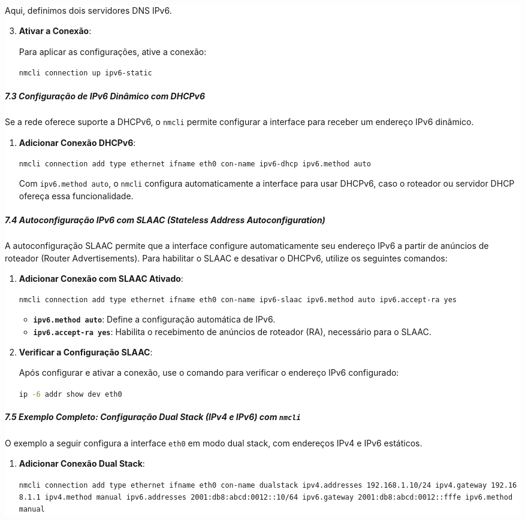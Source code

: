    Aqui, definimos dois servidores DNS IPv6.

3. **Ativar a Conexão**:

   Para aplicar as configurações, ative a conexão:

   ```bash
   nmcli connection up ipv6-static
   ```

##### **7.3 Configuração de IPv6 Dinâmico com DHCPv6**

Se a rede oferece suporte a DHCPv6, o `nmcli` permite configurar a interface para receber um endereço IPv6 dinâmico.

1. **Adicionar Conexão DHCPv6**:

   ```bash
   nmcli connection add type ethernet ifname eth0 con-name ipv6-dhcp ipv6.method auto
   ```

   Com `ipv6.method auto`, o `nmcli` configura automaticamente a interface para usar DHCPv6, caso o roteador ou servidor DHCP ofereça essa funcionalidade.

##### **7.4 Autoconfiguração IPv6 com SLAAC (Stateless Address Autoconfiguration)**

A autoconfiguração SLAAC permite que a interface configure automaticamente seu endereço IPv6 a partir de anúncios de roteador (Router Advertisements). Para habilitar o SLAAC e desativar o DHCPv6, utilize os seguintes comandos:

1. **Adicionar Conexão com SLAAC Ativado**:

   ```bash
   nmcli connection add type ethernet ifname eth0 con-name ipv6-slaac ipv6.method auto ipv6.accept-ra yes
   ```

   - **`ipv6.method auto`**: Define a configuração automática de IPv6.
   - **`ipv6.accept-ra yes`**: Habilita o recebimento de anúncios de roteador (RA), necessário para o SLAAC.

2. **Verificar a Configuração SLAAC**:

   Após configurar e ativar a conexão, use o comando para verificar o endereço IPv6 configurado:

   ```bash
   ip -6 addr show dev eth0
   ```

##### **7.5 Exemplo Completo: Configuração Dual Stack (IPv4 e IPv6) com `nmcli`**

O exemplo a seguir configura a interface `eth0` em modo dual stack, com endereços IPv4 e IPv6 estáticos.

1. **Adicionar Conexão Dual Stack**:

   ```bash
   nmcli connection add type ethernet ifname eth0 con-name dualstack ipv4.addresses 192.168.1.10/24 ipv4.gateway 192.168.1.1 ipv4.method manual ipv6.addresses 2001:db8:abcd:0012::10/64 ipv6.gateway 2001:db8:abcd:0012::fffe ipv6.method manual
   ```
